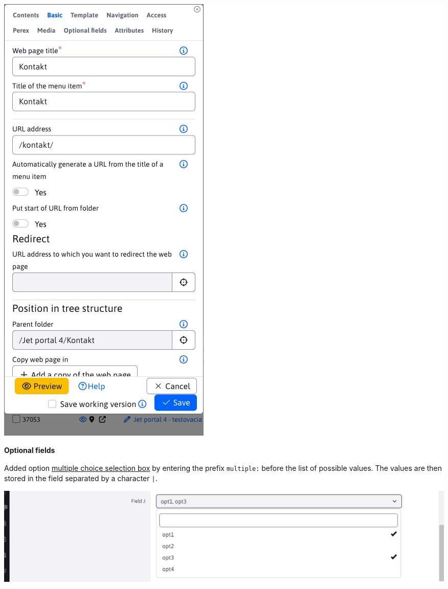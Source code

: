 ![](redactor/admin/editor-phone.png)

**Optional fields**

Added option [multiple choice selection box](frontend/webpages/customfields/README.md#výberové-pole-viac-možností) by entering the prefix `multiple:` before the list of possible values. The values are then stored in the field separated by a character `|`.

![](frontend/webpages/customfields/webpages-select-multi.png)
